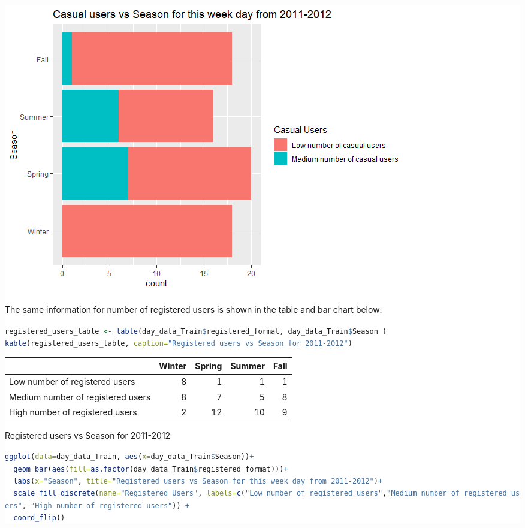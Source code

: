 ![](Figs/unnamed-chunk-13-1.png)

The same information for number of registered users is shown in the
table and bar chart below:

``` r
registered_users_table <- table(day_data_Train$registered_format, day_data_Train$Season )
kable(registered_users_table, caption="Registered users vs Season for 2011-2012")
```

|                                   | Winter | Spring | Summer | Fall |
|:----------------------------------|-------:|-------:|-------:|-----:|
| Low number of registered users    |      8 |      1 |      1 |    1 |
| Medium number of registered users |      8 |      7 |      5 |    8 |
| High number of registered users   |      2 |     12 |     10 |    9 |

Registered users vs Season for 2011-2012

``` r
ggplot(data=day_data_Train, aes(x=day_data_Train$Season))+
  geom_bar(aes(fill=as.factor(day_data_Train$registered_format)))+ 
  labs(x="Season", title="Registered users vs Season for this week day from 2011-2012")+ 
  scale_fill_discrete(name="Registered Users", labels=c("Low number of registered users","Medium number of registered users", "High number of registered users")) + 
  coord_flip()
```
